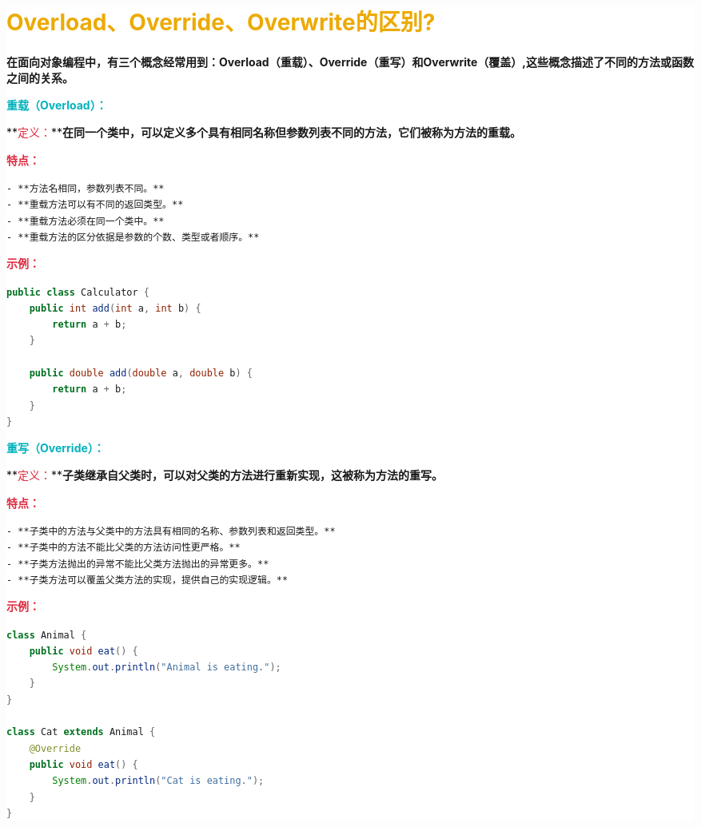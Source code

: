 # **<font style="color:#ECAA04;">Overload、Override、Overwrite的区别?</font>**
**在面向对象编程中，有三个概念经常用到：Overload（重载）、Override（重写）和Overwrite（覆盖）,这些概念描述了不同的方法或函数之间的关系。**

**<font style="color:#01B2BC;">重载（Overload）：</font>**

**<font style="color:#DF2A3F;">定义：</font>****在同一个类中，可以定义多个具有相同名称但参数列表不同的方法，它们被称为方法的重载。**

**<font style="color:#DF2A3F;">特点：</font>**

    - **方法名相同，参数列表不同。**
    - **重载方法可以有不同的返回类型。**
    - **重载方法必须在同一个类中。**
    - **重载方法的区分依据是参数的个数、类型或者顺序。**

**<font style="color:#DF2A3F;">示例：</font>**

```java
public class Calculator {
    public int add(int a, int b) {
        return a + b;
    }

    public double add(double a, double b) {
        return a + b;
    }
}
```

**<font style="color:#01B2BC;">重写（Override）：</font>**

**<font style="color:#DF2A3F;">定义：</font>****子类继承自父类时，可以对父类的方法进行重新实现，这被称为方法的重写。**

**<font style="color:#DF2A3F;">特点：</font>**

    - **子类中的方法与父类中的方法具有相同的名称、参数列表和返回类型。**
    - **子类中的方法不能比父类的方法访问性更严格。**
    - **子类方法抛出的异常不能比父类方法抛出的异常更多。**
    - **子类方法可以覆盖父类方法的实现，提供自己的实现逻辑。**

**<font style="color:#DF2A3F;">示例：</font>**

```java
class Animal {
    public void eat() {
        System.out.println("Animal is eating.");
    }
}

class Cat extends Animal {
    @Override
    public void eat() {
        System.out.println("Cat is eating.");
    }
}
```
